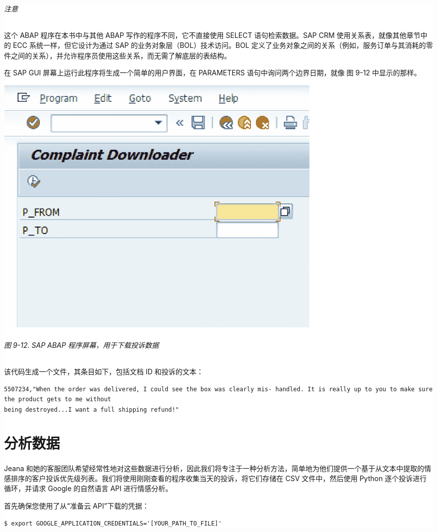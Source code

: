 ###### 注意

这个 ABAP 程序在本书中与其他 ABAP 写作的程序不同，它不直接使用 SELECT 语句检索数据。SAP CRM 使用关系表，就像其他章节中的 ECC 系统一样，但它设计为通过 SAP 的业务对象层（BOL）技术访问。BOL 定义了业务对象之间的关系（例如，服务订单与其消耗的零件之间的关系），并允许程序员使用这些关系，而无需了解底层的表结构。

在 SAP GUI 屏幕上运行此程序将生成一个简单的用户界面，在 PARAMETERS 语句中询问两个边界日期，就像 图 9-12 中显示的那样。

![SAP ABAP 程序屏幕，用于下载投诉数据。](img/pdss_0912.png)

###### 图 9-12\. SAP ABAP 程序屏幕，用于下载投诉数据

该代码生成一个文件，其条目如下，包括文档 ID 和投诉的文本：

```
5507234,"When the order was delivered, I could see the box was clearly mis- handled. It is really up to you to make sure the product gets to me without 
being destroyed...I want a full shipping refund!"  
```

# 分析数据

Jeana 和她的客服团队希望经常性地对这些数据进行分析，因此我们将专注于一种分析方法，简单地为他们提供一个基于从文本中提取的情感排序的客户投诉优先级列表。我们将使用刚刚查看的程序收集当天的投诉，将它们存储在 CSV 文件中，然后使用 Python 逐个投诉进行循环，并请求 Google 的自然语言 API 进行情感分析。

首先确保您使用了从“准备云 API”下载的凭据：

```
$ export GOOGLE_APPLICATION_CREDENTIALS='[YOUR_PATH_TO_FILE]'
```
